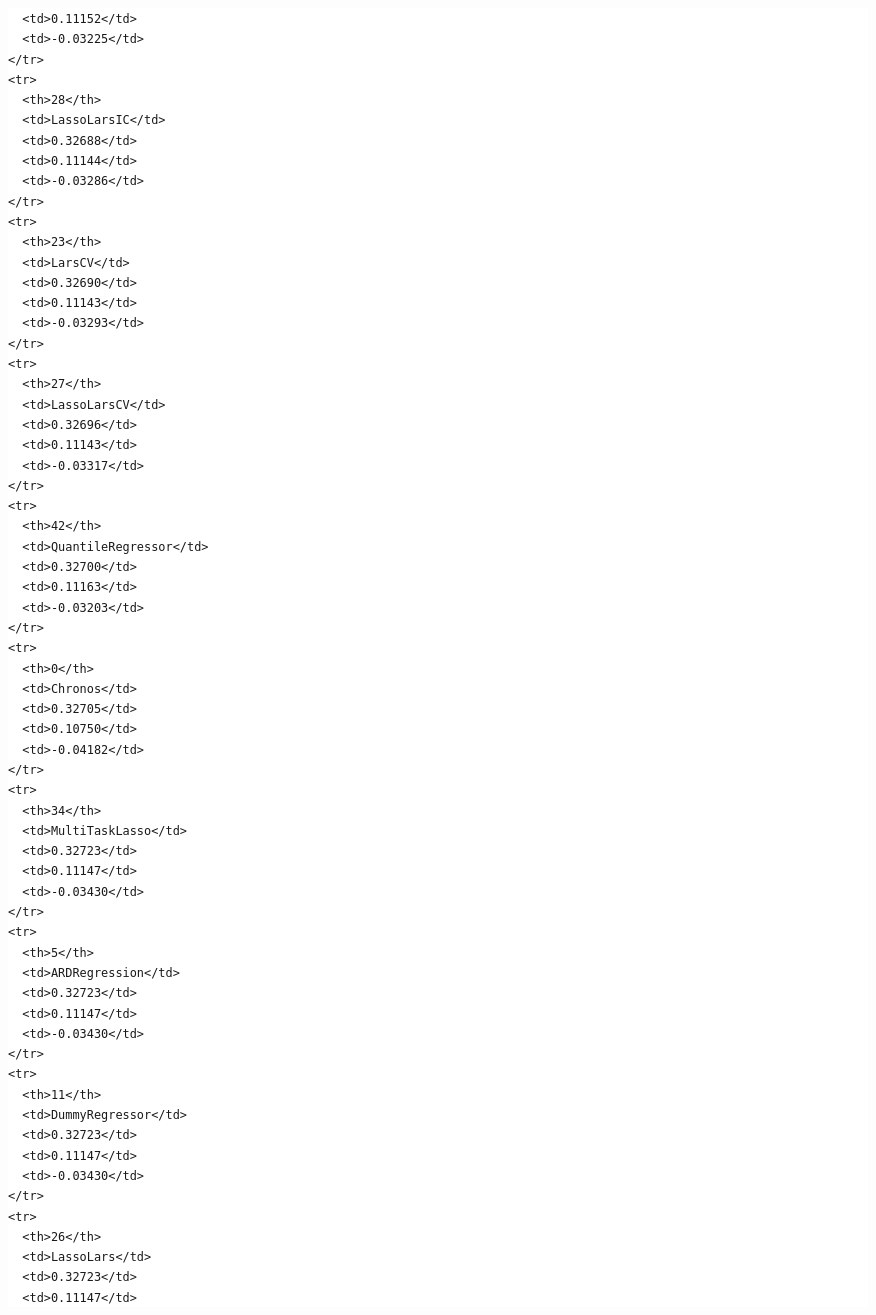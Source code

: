       <td>0.11152</td>
      <td>-0.03225</td>
    </tr>
    <tr>
      <th>28</th>
      <td>LassoLarsIC</td>
      <td>0.32688</td>
      <td>0.11144</td>
      <td>-0.03286</td>
    </tr>
    <tr>
      <th>23</th>
      <td>LarsCV</td>
      <td>0.32690</td>
      <td>0.11143</td>
      <td>-0.03293</td>
    </tr>
    <tr>
      <th>27</th>
      <td>LassoLarsCV</td>
      <td>0.32696</td>
      <td>0.11143</td>
      <td>-0.03317</td>
    </tr>
    <tr>
      <th>42</th>
      <td>QuantileRegressor</td>
      <td>0.32700</td>
      <td>0.11163</td>
      <td>-0.03203</td>
    </tr>
    <tr>
      <th>0</th>
      <td>Chronos</td>
      <td>0.32705</td>
      <td>0.10750</td>
      <td>-0.04182</td>
    </tr>
    <tr>
      <th>34</th>
      <td>MultiTaskLasso</td>
      <td>0.32723</td>
      <td>0.11147</td>
      <td>-0.03430</td>
    </tr>
    <tr>
      <th>5</th>
      <td>ARDRegression</td>
      <td>0.32723</td>
      <td>0.11147</td>
      <td>-0.03430</td>
    </tr>
    <tr>
      <th>11</th>
      <td>DummyRegressor</td>
      <td>0.32723</td>
      <td>0.11147</td>
      <td>-0.03430</td>
    </tr>
    <tr>
      <th>26</th>
      <td>LassoLars</td>
      <td>0.32723</td>
      <td>0.11147</td>
